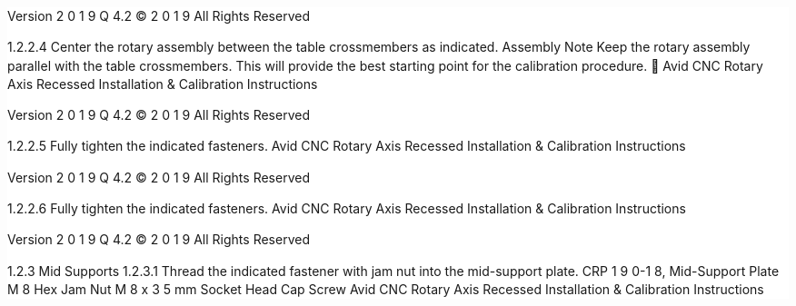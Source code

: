 Version 2 0 1 9 Q 4.2
© 2 0 1 9
All Rights Reserved




1.2.2.4
Center the rotary assembly between the table crossmembers as indicated.
Assembly Note
Keep the rotary assembly parallel with the table crossmembers. This will provide the best starting point for the calibration
procedure.

Avid CNC Rotary Axis
Recessed Installation &
Calibration Instructions

Version 2 0 1 9 Q 4.2
© 2 0 1 9
All Rights Reserved




1.2.2.5
Fully tighten the indicated fasteners.
Avid CNC Rotary Axis
Recessed Installation &
Calibration Instructions

Version 2 0 1 9 Q 4.2
© 2 0 1 9
All Rights Reserved




1.2.2.6
Fully tighten the indicated fasteners.
Avid CNC Rotary Axis
Recessed Installation &
Calibration Instructions

Version 2 0 1 9 Q 4.2
© 2 0 1 9
All Rights Reserved




1.2.3 Mid Supports
1.2.3.1
Thread the indicated fastener with jam nut into the mid-support plate.
CRP 1 9 0-1 8, Mid-Support Plate
M 8 Hex Jam Nut
M 8 x 3 5 mm Socket Head Cap Screw
Avid CNC Rotary Axis
Recessed Installation &
Calibration Instructions
